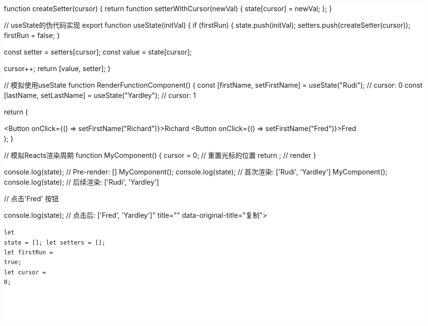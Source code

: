 function createSetter(cursor) {
  return function setterWithCursor(newVal) {
    state[cursor] = newVal;
  };
}

// useState的伪代码实现
export function useState(initVal) {
  if (firstRun) {
    state.push(initVal);
    setters.push(createSetter(cursor));
    firstRun = false;
  }

  const setter = setters[cursor];
  const value = state[cursor];

  cursor++;
  return [value, setter];
}

// 模拟使用useState
function RenderFunctionComponent() {
  const [firstName, setFirstName] = useState(&quot;Rudi&quot;); // cursor: 0
  const [lastName, setLastName] = useState(&quot;Yardley&quot;); // cursor: 1

  return (
    <div>
      <Button onClick={() => setFirstName(&quot;Richard&quot;)}>Richard</Button>
      <Button onClick={() => setFirstName(&quot;Fred&quot;)}>Fred</Button>
    </div>
  );
}

// 模拟Reacts渲染周期
function MyComponent() {
  cursor = 0; //  重置光标的位置
  return <RenderFunctionComponent />; // render
}

console.log(state); // Pre-render: []
MyComponent();
console.log(state); // 首次渲染: ['Rudi', 'Yardley']
MyComponent();
console.log(state); // 后续渲染: ['Rudi', 'Yardley']

// 点击'Fred' 按钮 

console.log(state); // 点击后: ['Fred', 'Yardley']" title="" data-original-title="复制"></span>
      <span type="button" class="saveToNote code-tool" data-toggle="tooltip" data-placement="top" title="" data-original-title="放进笔记"></span>
      </div>
      </div><pre class="javascript hljs"><code class="js"><span class="hljs-keyword">let</span> state = [];
<span class="hljs-keyword">let</span> setters = [];
<span class="hljs-keyword">let</span> firstRun = <span class="hljs-literal">true</span>;
<span class="hljs-keyword">let</span> cursor = <span class="hljs-number">0</span>;
